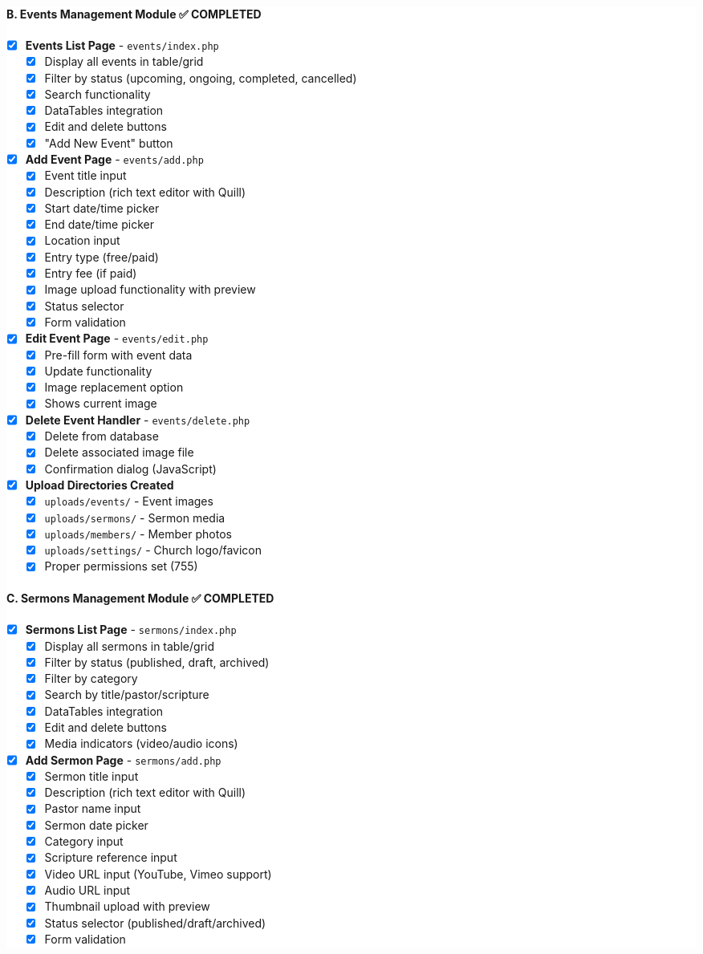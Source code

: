 #### B. Events Management Module ✅ COMPLETED
- [x] **Events List Page** - `events/index.php`
  - [x] Display all events in table/grid
  - [x] Filter by status (upcoming, ongoing, completed, cancelled)
  - [x] Search functionality
  - [x] DataTables integration
  - [x] Edit and delete buttons
  - [x] "Add New Event" button

- [x] **Add Event Page** - `events/add.php`
  - [x] Event title input
  - [x] Description (rich text editor with Quill)
  - [x] Start date/time picker
  - [x] End date/time picker
  - [x] Location input
  - [x] Entry type (free/paid)
  - [x] Entry fee (if paid)
  - [x] Image upload functionality with preview
  - [x] Status selector
  - [x] Form validation

- [x] **Edit Event Page** - `events/edit.php`
  - [x] Pre-fill form with event data
  - [x] Update functionality
  - [x] Image replacement option
  - [x] Shows current image

- [x] **Delete Event Handler** - `events/delete.php`
  - [x] Delete from database
  - [x] Delete associated image file
  - [x] Confirmation dialog (JavaScript)

- [x] **Upload Directories Created**
  - [x] `uploads/events/` - Event images
  - [x] `uploads/sermons/` - Sermon media
  - [x] `uploads/members/` - Member photos
  - [x] `uploads/settings/` - Church logo/favicon
  - [x] Proper permissions set (755)

#### C. Sermons Management Module ✅ COMPLETED
- [x] **Sermons List Page** - `sermons/index.php`
  - [x] Display all sermons in table/grid
  - [x] Filter by status (published, draft, archived)
  - [x] Filter by category
  - [x] Search by title/pastor/scripture
  - [x] DataTables integration
  - [x] Edit and delete buttons
  - [x] Media indicators (video/audio icons)

- [x] **Add Sermon Page** - `sermons/add.php`
  - [x] Sermon title input
  - [x] Description (rich text editor with Quill)
  - [x] Pastor name input
  - [x] Sermon date picker
  - [x] Category input
  - [x] Scripture reference input
  - [x] Video URL input (YouTube, Vimeo support)
  - [x] Audio URL input
  - [x] Thumbnail upload with preview
  - [x] Status selector (published/draft/archived)
  - [x] Form validation
